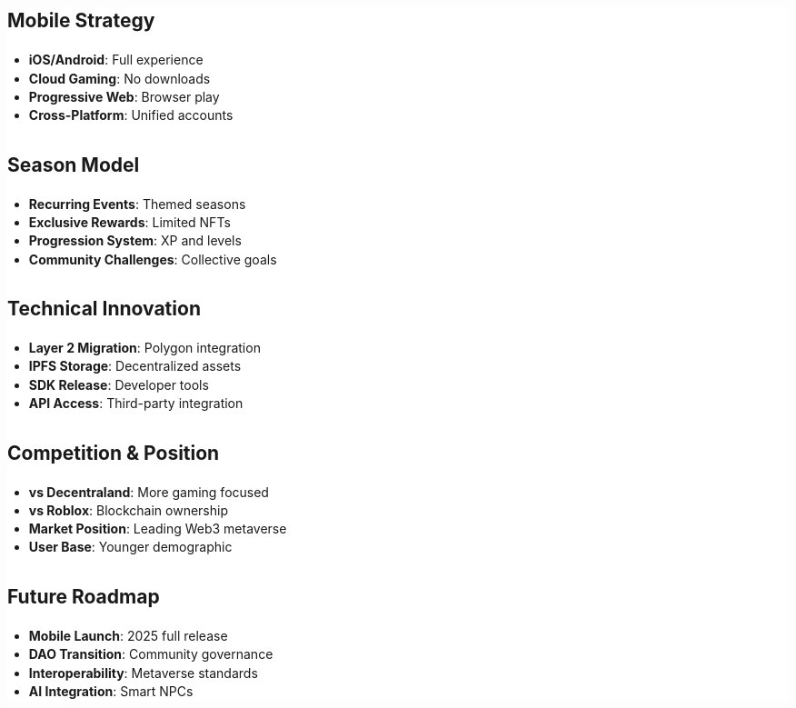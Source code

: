 ## Mobile Strategy
- **iOS/Android**: Full experience
- **Cloud Gaming**: No downloads
- **Progressive Web**: Browser play
- **Cross-Platform**: Unified accounts

## Season Model
- **Recurring Events**: Themed seasons
- **Exclusive Rewards**: Limited NFTs
- **Progression System**: XP and levels
- **Community Challenges**: Collective goals

## Technical Innovation
- **Layer 2 Migration**: Polygon integration
- **IPFS Storage**: Decentralized assets
- **SDK Release**: Developer tools
- **API Access**: Third-party integration

## Competition & Position
- **vs Decentraland**: More gaming focused
- **vs Roblox**: Blockchain ownership
- **Market Position**: Leading Web3 metaverse
- **User Base**: Younger demographic

## Future Roadmap
- **Mobile Launch**: 2025 full release
- **DAO Transition**: Community governance
- **Interoperability**: Metaverse standards
- **AI Integration**: Smart NPCs